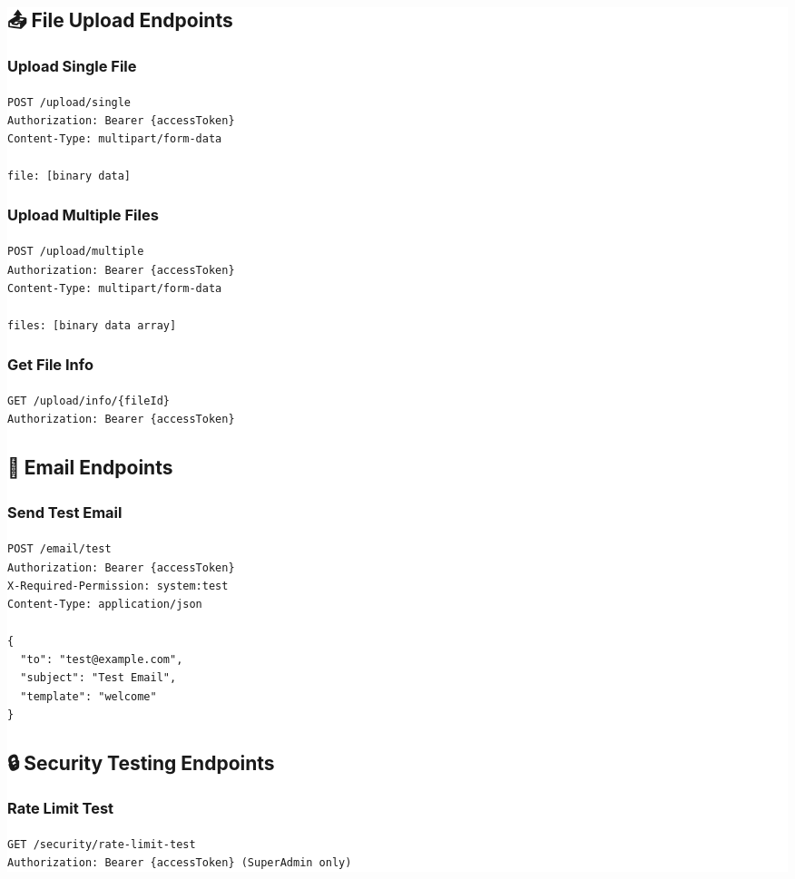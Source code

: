 ## 📤 File Upload Endpoints

### Upload Single File
```http
POST /upload/single
Authorization: Bearer {accessToken}
Content-Type: multipart/form-data

file: [binary data]
```

### Upload Multiple Files
```http
POST /upload/multiple
Authorization: Bearer {accessToken}
Content-Type: multipart/form-data

files: [binary data array]
```

### Get File Info
```http
GET /upload/info/{fileId}
Authorization: Bearer {accessToken}
```

## 📧 Email Endpoints

### Send Test Email
```http
POST /email/test
Authorization: Bearer {accessToken}
X-Required-Permission: system:test
Content-Type: application/json

{
  "to": "test@example.com",
  "subject": "Test Email",
  "template": "welcome"
}
```

## 🔒 Security Testing Endpoints

### Rate Limit Test
```http
GET /security/rate-limit-test
Authorization: Bearer {accessToken} (SuperAdmin only)
```
